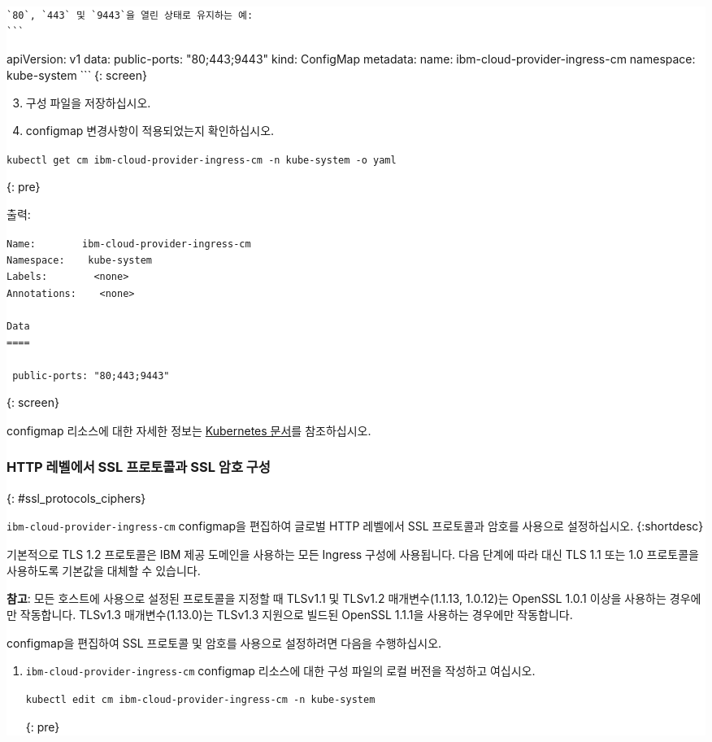     `80`, `443` 및 `9443`을 열린 상태로 유지하는 예:
    ```
 apiVersion: v1
 data:
   public-ports: "80;443;9443"
 kind: ConfigMap
 metadata:
   name: ibm-cloud-provider-ingress-cm
   namespace: kube-system
    ```
    {: screen}

3. 구성 파일을 저장하십시오.

4. configmap 변경사항이 적용되었는지 확인하십시오.

 ```
 kubectl get cm ibm-cloud-provider-ingress-cm -n kube-system -o yaml
 ```
 {: pre}

 출력:
 ```
 Name:        ibm-cloud-provider-ingress-cm
 Namespace:    kube-system
 Labels:        <none>
 Annotations:    <none>

 Data
 ====

  public-ports: "80;443;9443"
 ```
 {: screen}

configmap 리소스에 대한 자세한 정보는 [Kubernetes 문서](https://kubernetes-v1-4.github.io/docs/user-guide/configmap/)를 참조하십시오.

### HTTP 레벨에서 SSL 프로토콜과 SSL 암호 구성
{: #ssl_protocols_ciphers}

`ibm-cloud-provider-ingress-cm` configmap을 편집하여 글로벌 HTTP 레벨에서 SSL 프로토콜과 암호를 사용으로 설정하십시오.
{:shortdesc}

기본적으로 TLS 1.2 프로토콜은 IBM 제공 도메인을 사용하는 모든 Ingress 구성에 사용됩니다. 다음 단계에 따라 대신 TLS 1.1 또는 1.0 프로토콜을 사용하도록 기본값을 대체할 수 있습니다.

**참고**: 모든 호스트에 사용으로 설정된 프로토콜을 지정할 때 TLSv1.1 및 TLSv1.2 매개변수(1.1.13, 1.0.12)는 OpenSSL 1.0.1 이상을 사용하는 경우에만 작동합니다. TLSv1.3 매개변수(1.13.0)는 TLSv1.3 지원으로 빌드된 OpenSSL 1.1.1을 사용하는 경우에만 작동합니다.

configmap을 편집하여 SSL 프로토콜 및 암호를 사용으로 설정하려면 다음을 수행하십시오.

1. `ibm-cloud-provider-ingress-cm` configmap 리소스에 대한 구성 파일의 로컬 버전을 작성하고 여십시오.

    ```
    kubectl edit cm ibm-cloud-provider-ingress-cm -n kube-system
    ```
    {: pre}
